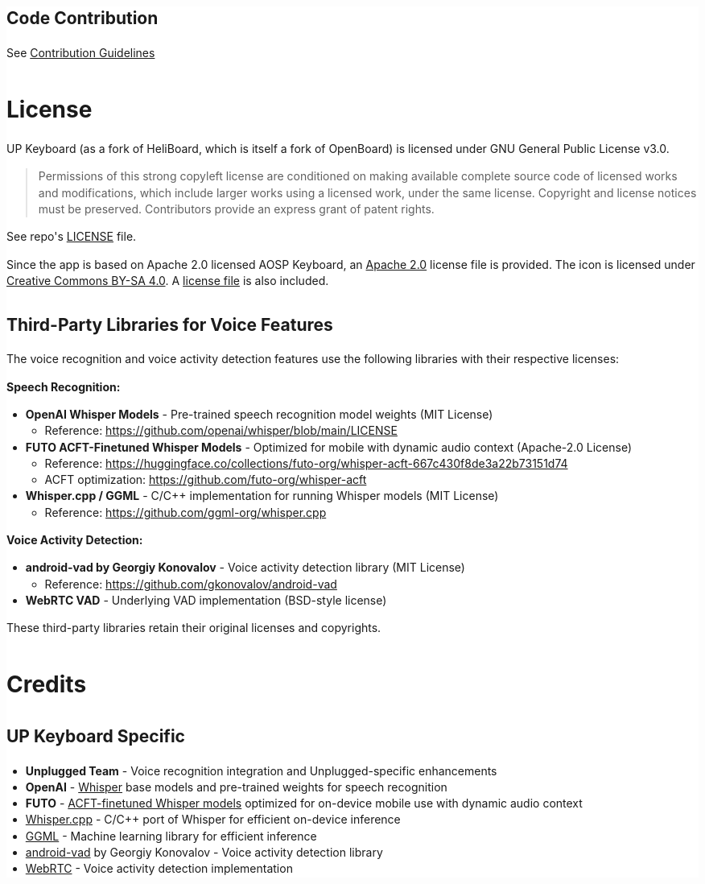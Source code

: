## Code Contribution
See [Contribution Guidelines](CONTRIBUTING.md)

# License

UP Keyboard (as a fork of HeliBoard, which is itself a fork of OpenBoard) is licensed under GNU General Public License v3.0.

 > Permissions of this strong copyleft license are conditioned on making available complete source code of licensed works and modifications, which include larger works using a licensed work, under the same license. Copyright and license notices must be preserved. Contributors provide an express grant of patent rights.

See repo's [LICENSE](/LICENSE) file.

Since the app is based on Apache 2.0 licensed AOSP Keyboard, an [Apache 2.0](LICENSE-Apache-2.0) license file is provided.
The icon is licensed under [Creative Commons BY-SA 4.0](https://creativecommons.org/licenses/by-sa/4.0/). A [license file](LICENSE-CC-BY-SA-4.0) is also included.

## Third-Party Libraries for Voice Features

The voice recognition and voice activity detection features use the following libraries with their respective licenses:

**Speech Recognition:**
- **OpenAI Whisper Models** - Pre-trained speech recognition model weights (MIT License)
  - Reference: https://github.com/openai/whisper/blob/main/LICENSE
- **FUTO ACFT-Finetuned Whisper Models** - Optimized for mobile with dynamic audio context (Apache-2.0 License)
  - Reference: https://huggingface.co/collections/futo-org/whisper-acft-667c430f8de3a22b73151d74
  - ACFT optimization: https://github.com/futo-org/whisper-acft
- **Whisper.cpp / GGML** - C/C++ implementation for running Whisper models (MIT License)
  - Reference: https://github.com/ggml-org/whisper.cpp

**Voice Activity Detection:**
- **android-vad by Georgiy Konovalov** - Voice activity detection library (MIT License)
  - Reference: https://github.com/gkonovalov/android-vad
- **WebRTC VAD** - Underlying VAD implementation (BSD-style license)

These third-party libraries retain their original licenses and copyrights.

# Credits

## UP Keyboard Specific
- **Unplugged Team** - Voice recognition integration and Unplugged-specific enhancements
- **OpenAI** - [Whisper](https://github.com/openai/whisper) base models and pre-trained weights for speech recognition
- **FUTO** - [ACFT-finetuned Whisper models](https://huggingface.co/collections/futo-org/whisper-acft-667c430f8de3a22b73151d74) optimized for on-device mobile use with dynamic audio context
- [Whisper.cpp](https://github.com/ggerganov/whisper.cpp) - C/C++ port of Whisper for efficient on-device inference
- [GGML](https://github.com/ggerganov/ggml) - Machine learning library for efficient inference
- [android-vad](https://github.com/gkonovalov/android-vad) by Georgiy Konovalov - Voice activity detection library
- [WebRTC](https://webrtc.org/) - Voice activity detection implementation
